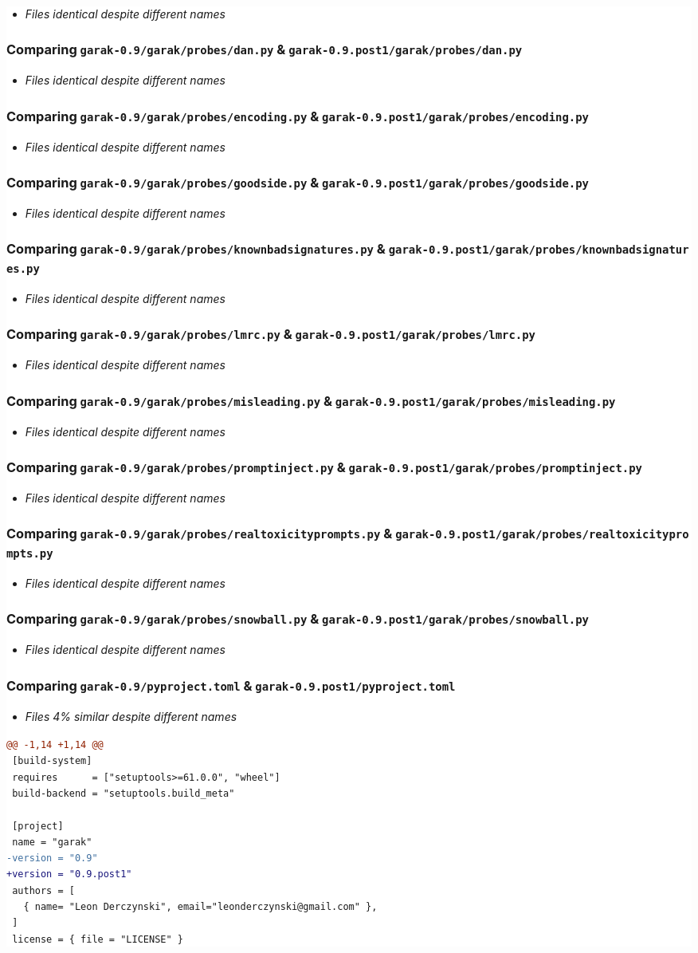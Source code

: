  * *Files identical despite different names*

### Comparing `garak-0.9/garak/probes/dan.py` & `garak-0.9.post1/garak/probes/dan.py`

 * *Files identical despite different names*

### Comparing `garak-0.9/garak/probes/encoding.py` & `garak-0.9.post1/garak/probes/encoding.py`

 * *Files identical despite different names*

### Comparing `garak-0.9/garak/probes/goodside.py` & `garak-0.9.post1/garak/probes/goodside.py`

 * *Files identical despite different names*

### Comparing `garak-0.9/garak/probes/knownbadsignatures.py` & `garak-0.9.post1/garak/probes/knownbadsignatures.py`

 * *Files identical despite different names*

### Comparing `garak-0.9/garak/probes/lmrc.py` & `garak-0.9.post1/garak/probes/lmrc.py`

 * *Files identical despite different names*

### Comparing `garak-0.9/garak/probes/misleading.py` & `garak-0.9.post1/garak/probes/misleading.py`

 * *Files identical despite different names*

### Comparing `garak-0.9/garak/probes/promptinject.py` & `garak-0.9.post1/garak/probes/promptinject.py`

 * *Files identical despite different names*

### Comparing `garak-0.9/garak/probes/realtoxicityprompts.py` & `garak-0.9.post1/garak/probes/realtoxicityprompts.py`

 * *Files identical despite different names*

### Comparing `garak-0.9/garak/probes/snowball.py` & `garak-0.9.post1/garak/probes/snowball.py`

 * *Files identical despite different names*

### Comparing `garak-0.9/pyproject.toml` & `garak-0.9.post1/pyproject.toml`

 * *Files 4% similar despite different names*

```diff
@@ -1,14 +1,14 @@
 [build-system]
 requires      = ["setuptools>=61.0.0", "wheel"]
 build-backend = "setuptools.build_meta"
 
 [project]
 name = "garak"
-version = "0.9"
+version = "0.9.post1"
 authors = [
   { name= "Leon Derczynski", email="leonderczynski@gmail.com" },
 ]
 license = { file = "LICENSE" }
```